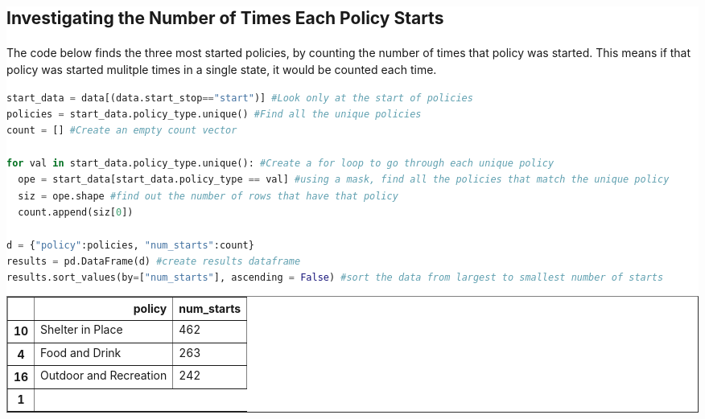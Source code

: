 ## **Investigating the Number of Times Each Policy Starts**

The code below finds the three most started policies, by counting the number of times that policy was started. This means if that policy was started mulitple times in a single state, it would be counted each time. 



```python
start_data = data[(data.start_stop=="start")] #Look only at the start of policies
policies = start_data.policy_type.unique() #Find all the unique policies
count = [] #Create an empty count vector

for val in start_data.policy_type.unique(): #Create a for loop to go through each unique policy 
  ope = start_data[start_data.policy_type == val] #using a mask, find all the policies that match the unique policy
  siz = ope.shape #find out the number of rows that have that policy
  count.append(siz[0])
  
d = {"policy":policies, "num_starts":count}
results = pd.DataFrame(d) #create results dataframe
results.sort_values(by=["num_starts"], ascending = False) #sort the data from largest to smallest number of starts
```


<div>
<style scoped>
    .dataframe tbody tr th:only-of-type {
        vertical-align: middle;
    }

    .dataframe tbody tr th {
        vertical-align: top;
    }

    .dataframe thead th {
        text-align: right;
    }
</style>
<table border="1" class="dataframe">
  <thead>
    <tr style="text-align: right;">
      <th></th>
      <th>policy</th>
      <th>num_starts</th>
    </tr>
  </thead>
  <tbody>
    <tr>
      <th>10</th>
      <td>Shelter in Place</td>
      <td>462</td>
    </tr>
    <tr>
      <th>4</th>
      <td>Food and Drink</td>
      <td>263</td>
    </tr>
    <tr>
      <th>16</th>
      <td>Outdoor and Recreation</td>
      <td>242</td>
    </tr>
    <tr>
      <th>1</th>